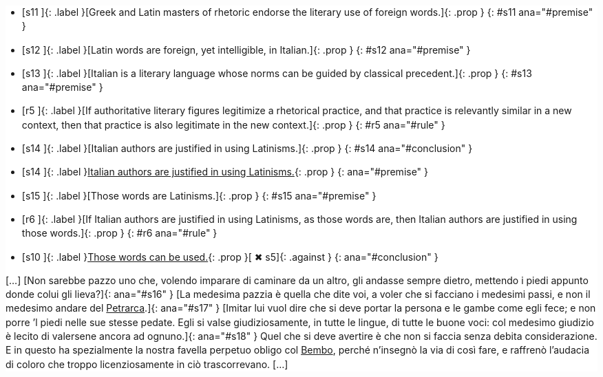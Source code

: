 <div class="paraphrase" markdown>

<div class="syllogism" id="CR3" markdown>

*  [s11 ]{: .label }[Greek and Latin masters of rhetoric endorse the literary use of foreign words.]{: .prop }
{: #s11 ana="#premise" }

*  [s12 ]{: .label }[Latin words are foreign, yet intelligible, in Italian.]{: .prop }
{: #s12 ana="#premise" }

*  [s13 ]{: .label }[Italian is a literary language whose norms can be guided by classical precedent.]{: .prop }
{: #s13 ana="#premise" }

*  [r5 ]{: .label }[If authoritative literary figures legitimize a rhetorical practice, and that practice is relevantly similar in a new context, then that practice is also legitimate in the new context.]{: .prop }
{: #r5 ana="#rule" }

*  [s14 ]{: .label }[Italian authors are justified in using Latinisms.]{: .prop }
{: #s14 ana="#conclusion" }


</div>

<div class="syllogism" id="CR4" markdown>

*  [s14 ]{: .label }[Italian authors are justified in using Latinisms.](#s14){: .prop }
{: ana="#premise" }

*  [s15 ]{: .label }[Those words are Latinisms.]{: .prop }
{: #s15 ana="#premise" }

*  [r6 ]{: .label }[If Italian authors are justified in using Latinisms, as those words are, then Italian authors are justified in using those words.]{: .prop }
{: #r6 ana="#rule" }

*  [s10 ]{: .label }[Those words can be used.](#s10){: .prop }[ ✖ s5]{: .against }
{: ana="#conclusion" }


</div>


</div>

\[…\] [Non sarebbe pazzo uno che, volendo imparare di caminare da un altro, gli andasse sempre dietro, mettendo i piedi appunto donde colui gli lieva?]{: ana="#s16" } [La medesima pazzia è quella che dite voi, a voler che si facciano i medesimi passi, e non il medesimo andare del [Petrarca][petrarca].]{: ana="#s17" } [Imitar lui vuol dire che si deve portar la persona e le gambe come egli fece; e non porre ’l piedi nelle sue stesse pedate. Egli si valse giudiziosamente, in tutte le lingue, di tutte le buone voci: col medesimo giudizio è lecito di valersene ancora ad ognuno.]{: ana="#s18" } Quel che si deve avertire è che non si faccia senza debita considerazione. E in questo ha spezialmente la nostra favella perpetuo obligo col [Bembo][bembo], perché n’insegnò la via di così fare, e raffrenò l’audacia di coloro che troppo licenziosamente in ciò trascorrevano. \[…\]

<div class="paraphrase" markdown>

<div class="syllogism" id="CR5" markdown>


[caro]: http://viaf.org/viaf/51714622 "Annibal Caro"
[predella]: http://viaf.org/viaf/51714622 "Predella (Annibal Caro).<br/>Fictional author: the text is presented as if written by the janitor of Accademia di Banchi di Roma."
[castelvetro]: http://viaf.org/viaf/22166452 "Lodovico Castelvetro"
[anon]: http://viaf.org/viaf/22166452 "Anonymous (Lodovico Castelvetro).<br/>The text is presented as if written by an anonymous figure."
[petrarca]: http://viaf.org/viaf/39382430 "Francesco Petrarca"
[boccaccio]: http://viaf.org/viaf/64002165 "Giovanni Boccaccio"
[poliziano]: http://viaf.org/viaf/9867884 "Angelo Poliziano"
[bembo]: http://viaf.org/viaf/54144140 "Pietro Bembo"
[st-paul]: http://viaf.org/viaf/100178828 ""